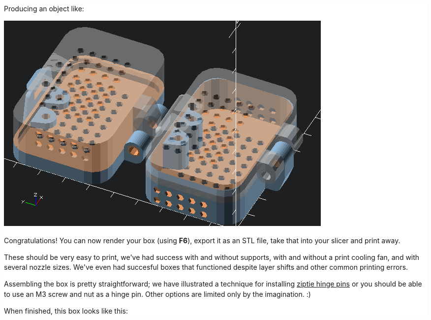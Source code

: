 Producing an object like:

![](docpix/beebox-render.png)

Congratulations! You can now render your box (using **F6**), export it
as an STL file, take that into your slicer and print away.

These should be very easy to print, we've had success with and without
supports, with and without a print cooling fan, and with several
nozzle sizes. We've even had succesful boxes that functioned despite
layer shifts and other common printing errors.

Assembling the box is pretty straightforward; we have illustrated a
technique for installing [ziptie hinge
pins](REFERENCE.md#box-assembly) or you should be able to use an M3
screw and nut as a hinge pin. Other options are limited only by the
imagination. :)

When finished, this box looks like this:
